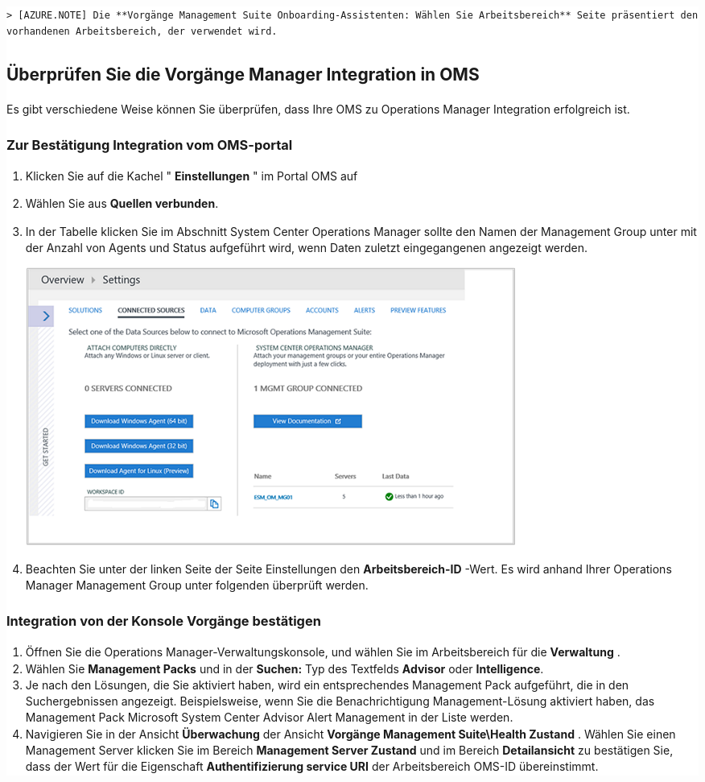     > [AZURE.NOTE] Die **Vorgänge Management Suite Onboarding-Assistenten: Wählen Sie Arbeitsbereich** Seite präsentiert den vorhandenen Arbeitsbereich, der verwendet wird.


## <a name="validate-operations-manager-integration-with-oms"></a>Überprüfen Sie die Vorgänge Manager Integration in OMS
Es gibt verschiedene Weise können Sie überprüfen, dass Ihre OMS zu Operations Manager Integration erfolgreich ist.

### <a name="to-confirm-integration-from-the-oms-portal"></a>Zur Bestätigung Integration vom OMS-portal

1.  Klicken Sie auf die Kachel " **Einstellungen** " im Portal OMS auf
2.  Wählen Sie aus **Quellen verbunden**.
3.  In der Tabelle klicken Sie im Abschnitt System Center Operations Manager sollte den Namen der Management Group unter mit der Anzahl von Agents und Status aufgeführt wird, wenn Daten zuletzt eingegangenen angezeigt werden.

    ![OMS-Einstellungen-connectedsources](./media/log-analytics-om-agents/oms-settings-connectedsources.png)

4.  Beachten Sie unter der linken Seite der Seite Einstellungen den **Arbeitsbereich-ID** -Wert.  Es wird anhand Ihrer Operations Manager Management Group unter folgenden überprüft werden.  

### <a name="to-confirm-integration-from-the-operations-console"></a>Integration von der Konsole Vorgänge bestätigen

1.  Öffnen Sie die Operations Manager-Verwaltungskonsole, und wählen Sie im Arbeitsbereich für die **Verwaltung** .
2.  Wählen Sie **Management Packs** und in der **Suchen:** Typ des Textfelds **Advisor** oder **Intelligence**.
3.  Je nach den Lösungen, die Sie aktiviert haben, wird ein entsprechendes Management Pack aufgeführt, die in den Suchergebnissen angezeigt.  Beispielsweise, wenn Sie die Benachrichtigung Management-Lösung aktiviert haben, das Management Pack Microsoft System Center Advisor Alert Management in der Liste werden.
4.  Navigieren Sie in der Ansicht **Überwachung** der Ansicht **Vorgänge Management Suite\Health Zustand** .  Wählen Sie einen Management Server klicken Sie im Bereich **Management Server Zustand** und im Bereich **Detailansicht** zu bestätigen Sie, dass der Wert für die Eigenschaft **Authentifizierung service URI** der Arbeitsbereich OMS-ID übereinstimmt.
